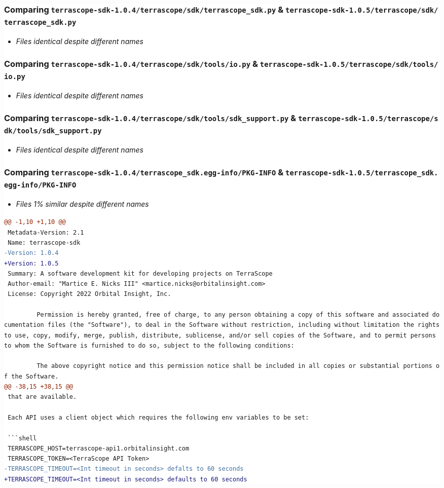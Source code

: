 ### Comparing `terrascope-sdk-1.0.4/terrascope/sdk/terrascope_sdk.py` & `terrascope-sdk-1.0.5/terrascope/sdk/terrascope_sdk.py`

 * *Files identical despite different names*

### Comparing `terrascope-sdk-1.0.4/terrascope/sdk/tools/io.py` & `terrascope-sdk-1.0.5/terrascope/sdk/tools/io.py`

 * *Files identical despite different names*

### Comparing `terrascope-sdk-1.0.4/terrascope/sdk/tools/sdk_support.py` & `terrascope-sdk-1.0.5/terrascope/sdk/tools/sdk_support.py`

 * *Files identical despite different names*

### Comparing `terrascope-sdk-1.0.4/terrascope_sdk.egg-info/PKG-INFO` & `terrascope-sdk-1.0.5/terrascope_sdk.egg-info/PKG-INFO`

 * *Files 1% similar despite different names*

```diff
@@ -1,10 +1,10 @@
 Metadata-Version: 2.1
 Name: terrascope-sdk
-Version: 1.0.4
+Version: 1.0.5
 Summary: A software development kit for developing projects on TerraScope
 Author-email: "Martice E. Nicks III" <martice.nicks@orbitalinsight.com>
 License: Copyright 2022 Orbital Insight, Inc.
         
         Permission is hereby granted, free of charge, to any person obtaining a copy of this software and associated documentation files (the "Software"), to deal in the Software without restriction, including without limitation the rights to use, copy, modify, merge, publish, distribute, sublicense, and/or sell copies of the Software, and to permit persons to whom the Software is furnished to do so, subject to the following conditions:
         
         The above copyright notice and this permission notice shall be included in all copies or substantial portions of the Software.
@@ -38,15 +38,15 @@
 that are available. 
 
 Each API uses a client object which requires the following env variables to be set:
 
 ```shell
 TERRASCOPE_HOST=terrascope-api1.orbitalinsight.com
 TERRASCOPE_TOKEN=<TerraScope API Token>
-TERRASCOPE_TIMEOUT=<Int timeout in seconds> defalts to 60 seconds
+TERRASCOPE_TIMEOUT=<Int timeout in seconds> defaults to 60 seconds
 ```
 